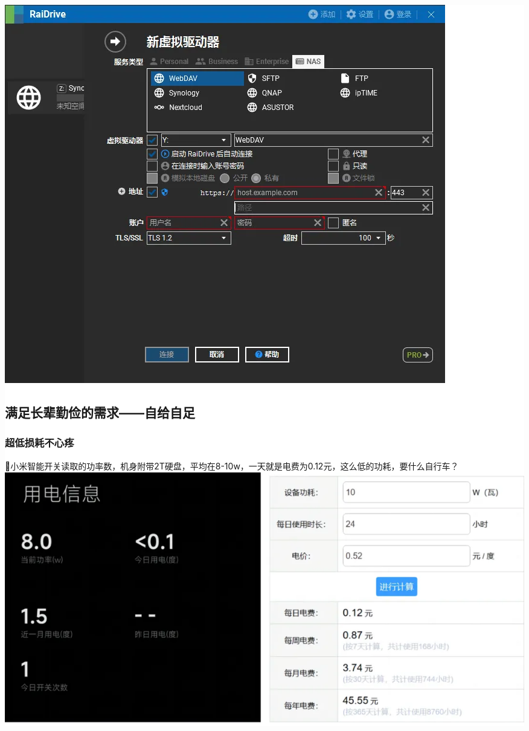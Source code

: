 ![图片](./NAS硬件推荐.assets/640-1714911235784-161.webp)

## 满足长辈勤俭的需求——自给自足

### 超低损耗不心疼



🔻小米智能开关读取的功率数，机身附带2T硬盘，平均在8-10w，一天就是电费为0.12元，这么低的功耗，要什么自行车？
![图片](./NAS硬件推荐.assets/640-1714911235785-162.webp)
